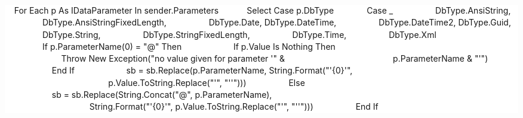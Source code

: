 &nbsp;&nbsp;&nbsp;&nbsp;<span class="visualBasic__keyword">For</span>&nbsp;<span class="visualBasic__keyword">Each</span>&nbsp;p&nbsp;<span class="visualBasic__keyword">As</span>&nbsp;IDataParameter&nbsp;<span class="visualBasic__keyword">In</span>&nbsp;sender.Parameters&nbsp;
&nbsp;
&nbsp;&nbsp;&nbsp;&nbsp;&nbsp;&nbsp;&nbsp;&nbsp;<span class="visualBasic__keyword">Select</span>&nbsp;<span class="visualBasic__keyword">Case</span>&nbsp;p.DbType&nbsp;
&nbsp;&nbsp;&nbsp;&nbsp;&nbsp;&nbsp;&nbsp;&nbsp;&nbsp;&nbsp;&nbsp;&nbsp;<span class="visualBasic__keyword">Case</span>&nbsp;_&nbsp;
&nbsp;&nbsp;&nbsp;&nbsp;&nbsp;&nbsp;&nbsp;&nbsp;&nbsp;&nbsp;&nbsp;&nbsp;&nbsp;&nbsp;&nbsp;&nbsp;DbType.AnsiString,&nbsp;
&nbsp;&nbsp;&nbsp;&nbsp;&nbsp;&nbsp;&nbsp;&nbsp;&nbsp;&nbsp;&nbsp;&nbsp;&nbsp;&nbsp;&nbsp;&nbsp;DbType.AnsiStringFixedLength,&nbsp;
&nbsp;&nbsp;&nbsp;&nbsp;&nbsp;&nbsp;&nbsp;&nbsp;&nbsp;&nbsp;&nbsp;&nbsp;&nbsp;&nbsp;&nbsp;&nbsp;DbType.<span class="visualBasic__keyword">Date</span>,&nbsp;DbType.DateTime,&nbsp;
&nbsp;&nbsp;&nbsp;&nbsp;&nbsp;&nbsp;&nbsp;&nbsp;&nbsp;&nbsp;&nbsp;&nbsp;&nbsp;&nbsp;&nbsp;&nbsp;DbType.DateTime2,&nbsp;DbType.Guid,&nbsp;
&nbsp;&nbsp;&nbsp;&nbsp;&nbsp;&nbsp;&nbsp;&nbsp;&nbsp;&nbsp;&nbsp;&nbsp;&nbsp;&nbsp;&nbsp;&nbsp;DbType.<span class="visualBasic__keyword">String</span>,&nbsp;
&nbsp;&nbsp;&nbsp;&nbsp;&nbsp;&nbsp;&nbsp;&nbsp;&nbsp;&nbsp;&nbsp;&nbsp;&nbsp;&nbsp;&nbsp;&nbsp;DbType.StringFixedLength,&nbsp;
&nbsp;&nbsp;&nbsp;&nbsp;&nbsp;&nbsp;&nbsp;&nbsp;&nbsp;&nbsp;&nbsp;&nbsp;&nbsp;&nbsp;&nbsp;&nbsp;DbType.Time,&nbsp;
&nbsp;&nbsp;&nbsp;&nbsp;&nbsp;&nbsp;&nbsp;&nbsp;&nbsp;&nbsp;&nbsp;&nbsp;&nbsp;&nbsp;&nbsp;&nbsp;DbType.Xml&nbsp;
&nbsp;&nbsp;&nbsp;&nbsp;&nbsp;&nbsp;&nbsp;&nbsp;&nbsp;&nbsp;&nbsp;&nbsp;&nbsp;&nbsp;&nbsp;&nbsp;<span class="visualBasic__keyword">If</span>&nbsp;p.ParameterName(<span class="visualBasic__number">0</span>)&nbsp;=&nbsp;<span class="visualBasic__string">&quot;@&quot;</span>&nbsp;<span class="visualBasic__keyword">Then</span>&nbsp;
&nbsp;&nbsp;&nbsp;&nbsp;&nbsp;&nbsp;&nbsp;&nbsp;&nbsp;&nbsp;&nbsp;&nbsp;&nbsp;&nbsp;&nbsp;&nbsp;&nbsp;&nbsp;&nbsp;&nbsp;<span class="visualBasic__keyword">If</span>&nbsp;p.Value&nbsp;<span class="visualBasic__keyword">Is</span>&nbsp;<span class="visualBasic__keyword">Nothing</span>&nbsp;<span class="visualBasic__keyword">Then</span>&nbsp;
&nbsp;&nbsp;&nbsp;&nbsp;&nbsp;&nbsp;&nbsp;&nbsp;&nbsp;&nbsp;&nbsp;&nbsp;&nbsp;&nbsp;&nbsp;&nbsp;&nbsp;&nbsp;&nbsp;&nbsp;&nbsp;&nbsp;&nbsp;&nbsp;<span class="visualBasic__keyword">Throw</span>&nbsp;<span class="visualBasic__keyword">New</span>&nbsp;Exception(<span class="visualBasic__string">&quot;no&nbsp;value&nbsp;given&nbsp;for&nbsp;parameter&nbsp;'&quot;</span>&nbsp;&amp;&nbsp;
&nbsp;&nbsp;&nbsp;&nbsp;&nbsp;&nbsp;&nbsp;&nbsp;&nbsp;&nbsp;&nbsp;&nbsp;&nbsp;&nbsp;&nbsp;&nbsp;&nbsp;&nbsp;&nbsp;&nbsp;&nbsp;&nbsp;&nbsp;&nbsp;&nbsp;&nbsp;&nbsp;&nbsp;&nbsp;&nbsp;&nbsp;&nbsp;&nbsp;&nbsp;&nbsp;&nbsp;&nbsp;&nbsp;&nbsp;&nbsp;&nbsp;&nbsp;&nbsp;&nbsp;p.ParameterName&nbsp;&amp;&nbsp;<span class="visualBasic__string">&quot;'&quot;</span>)&nbsp;
&nbsp;&nbsp;&nbsp;&nbsp;&nbsp;&nbsp;&nbsp;&nbsp;&nbsp;&nbsp;&nbsp;&nbsp;&nbsp;&nbsp;&nbsp;&nbsp;&nbsp;&nbsp;&nbsp;&nbsp;<span class="visualBasic__keyword">End</span>&nbsp;<span class="visualBasic__keyword">If</span>&nbsp;
&nbsp;&nbsp;&nbsp;&nbsp;&nbsp;&nbsp;&nbsp;&nbsp;&nbsp;&nbsp;&nbsp;&nbsp;&nbsp;&nbsp;&nbsp;&nbsp;&nbsp;&nbsp;&nbsp;&nbsp;sb&nbsp;=&nbsp;sb.Replace(p.ParameterName,&nbsp;<span class="visualBasic__keyword">String</span>.Format(<span class="visualBasic__string">&quot;'{0}'&quot;</span>,&nbsp;
&nbsp;&nbsp;&nbsp;&nbsp;&nbsp;&nbsp;&nbsp;&nbsp;&nbsp;&nbsp;&nbsp;&nbsp;&nbsp;&nbsp;&nbsp;&nbsp;&nbsp;&nbsp;&nbsp;&nbsp;&nbsp;&nbsp;&nbsp;&nbsp;&nbsp;&nbsp;&nbsp;&nbsp;&nbsp;&nbsp;&nbsp;&nbsp;&nbsp;&nbsp;&nbsp;&nbsp;&nbsp;&nbsp;&nbsp;&nbsp;&nbsp;&nbsp;&nbsp;&nbsp;p.Value.ToString.Replace(<span class="visualBasic__string">&quot;'&quot;</span>,&nbsp;<span class="visualBasic__string">&quot;''&quot;</span>)))&nbsp;
&nbsp;&nbsp;&nbsp;&nbsp;&nbsp;&nbsp;&nbsp;&nbsp;&nbsp;&nbsp;&nbsp;&nbsp;&nbsp;&nbsp;&nbsp;&nbsp;<span class="visualBasic__keyword">Else</span>&nbsp;
&nbsp;&nbsp;&nbsp;&nbsp;&nbsp;&nbsp;&nbsp;&nbsp;&nbsp;&nbsp;&nbsp;&nbsp;&nbsp;&nbsp;&nbsp;&nbsp;&nbsp;&nbsp;&nbsp;&nbsp;sb&nbsp;=&nbsp;sb.Replace(<span class="visualBasic__keyword">String</span>.Concat(<span class="visualBasic__string">&quot;@&quot;</span>,&nbsp;p.ParameterName),&nbsp;
&nbsp;&nbsp;&nbsp;&nbsp;&nbsp;&nbsp;&nbsp;&nbsp;&nbsp;&nbsp;&nbsp;&nbsp;&nbsp;&nbsp;&nbsp;&nbsp;&nbsp;&nbsp;&nbsp;&nbsp;&nbsp;&nbsp;&nbsp;&nbsp;&nbsp;&nbsp;&nbsp;&nbsp;&nbsp;&nbsp;&nbsp;&nbsp;&nbsp;&nbsp;&nbsp;&nbsp;<span class="visualBasic__keyword">String</span>.Format(<span class="visualBasic__string">&quot;'{0}'&quot;</span>,&nbsp;p.Value.ToString.Replace(<span class="visualBasic__string">&quot;'&quot;</span>,&nbsp;<span class="visualBasic__string">&quot;''&quot;</span>)))&nbsp;
&nbsp;&nbsp;&nbsp;&nbsp;&nbsp;&nbsp;&nbsp;&nbsp;&nbsp;&nbsp;&nbsp;&nbsp;&nbsp;&nbsp;&nbsp;&nbsp;<span class="visualBasic__keyword">End</span>&nbsp;<span class="visualBasic__keyword">If</span>&nbsp;